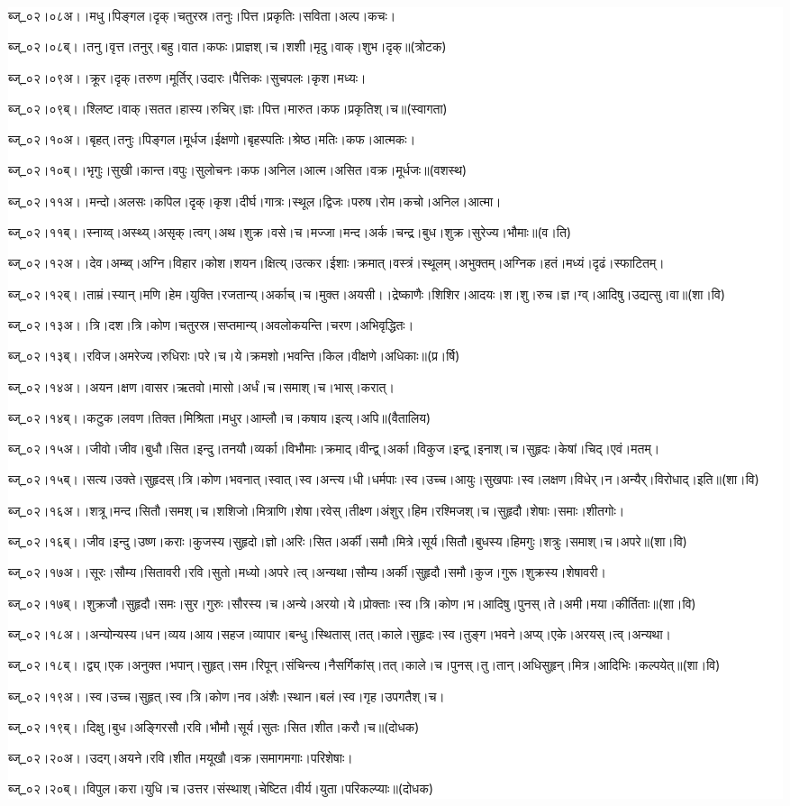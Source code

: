 ब्ज्_०२।०८अ।।मधु।पिङ्गल।दृक्।चतुरस्र।तनुः।पित्त।प्रकृतिः।सविता।अल्प।कचः।  
  
ब्ज्_०२।०८ब्।।तनु।वृत्त।तनुर्।बहु।वात।कफः।प्राज्ञश्।च।शशी।मृदु।वाक्।शुभ।दृक्॥(त्रोटक)  
  
ब्ज्_०२।०९अ।।क्रूर।दृक्।तरुण।मूर्तिर्।उदारः।पैत्तिकः।सुचपलः।कृश।मध्यः।  
  
ब्ज्_०२।०९ब्।।श्लिष्ट।वाक्।सतत।हास्य।रुचिर्।ज्ञः।पित्त।मारुत।कफ।प्रकृतिश्।च॥(स्वागता)  
  
ब्ज्_०२।१०अ।।बृहत्।तनुः।पिङ्गल।मूर्धज।ईक्षणो।बृहस्पतिः।श्रेष्ठ।मतिः।कफ।आत्मकः।  
  
ब्ज्_०२।१०ब्।।भृगुः।सुखी।कान्त।वपुः।सुलोचनः।कफ।अनिल।आत्म।असित।वक्र।मूर्धजः॥(वशस्थ)  
  
ब्ज्_०२।११अ।।मन्दो।अलसः।कपिल।दृक्।कृश।दीर्घ।गात्रः।स्थूल।द्विजः।परुष।रोम।कचो।अनिल।आत्मा।  
  
ब्ज्_०२।११ब्।।स्नाय्व्।अस्थ्य्।असृक्।त्वग्।अथ।शुक्र।वसे।च।मज्जा।मन्द।अर्क।चन्द्र।बुध।शुक्र।सुरेज्य।भौमाः॥(व।ति)  
  
ब्ज्_०२।१२अ।।देव।अम्ब्व्।अग्नि।विहार।कोश।शयन।क्षित्य्।उत्कर।ईशाः।क्रमात्।वस्त्रं।स्थूलम्।अभुक्तम्।अग्निक।हतं।मध्यं।दृढं।स्फाटितम्।  
  
ब्ज्_०२।१२ब्।।ताम्रं।स्यान्।मणि।हेम।युक्ति।रजतान्य्।अर्काच्।च।मुक्त।अयसी।।द्रेष्काणैः।शिशिर।आदयः।श।शु।रुच।ज्ञ।ग्व्।आदिषु।उद्यत्सु।वा॥(शा।वि)  
  
ब्ज्_०२।१३अ।।त्रि।दश।त्रि।कोण।चतुरस्र।सप्तमान्य्।अवलोकयन्ति।चरण।अभिवृद्धितः।  
  
ब्ज्_०२।१३ब्।।रविज।अमरेज्य।रुधिराः।परे।च।ये।क्रमशो।भवन्ति।किल।वीक्षणे।अधिकाः॥(प्र।र्षि)  
  
ब्ज्_०२।१४अ।।अयन।क्षण।वासर।ऋतवो।मासो।अर्धं।च।समाश्।च।भास्।करात्।  
  
ब्ज्_०२।१४ब्।।कटुक।लवण।तिक्त।मिश्रिता।मधुर।आम्लौ।च।कषाय।इत्य्।अपि॥(वैतालिय)  
  
ब्ज्_०२।१५अ।।जीवो।जीव।बुधौ।सित।इन्दु।तनयौ।व्यर्का।विभौमाः।क्रमाद्।वीन्द्व्।अर्का।विकुज।इन्द्व्।इनाश्।च।सुहृदः।केषां।चिद्।एवं।मतम्।  
  
ब्ज्_०२।१५ब्।।सत्य।उक्ते।सुहृदस्।त्रि।कोण।भवनात्।स्वात्।स्व।अन्त्य।धी।धर्मपाः।स्व।उच्च।आयुः।सुखपाः।स्व।लक्षण।विधेर्।न।अन्यैर्।विरोधाद्।इति॥(शा।वि)  
  
ब्ज्_०२।१६अ।।शत्रू।मन्द।सितौ।समश्।च।शशिजो।मित्राणि।शेषा।रवेस्।तीक्ष्ण।अंशुर्।हिम।रश्मिजश्।च।सुहृदौ।शेषाः।समाः।शीतगोः।  
  
ब्ज्_०२।१६ब्।।जीव।इन्दु।उष्ण।कराः।कुजस्य।सुहृदो।ज्ञो।अरिः।सित।अर्की।समौ।मित्रे।सूर्य।सितौ।बुधस्य।हिमगुः।शत्रुः।समाश्।च।अपरे॥(शा।वि)  
  
ब्ज्_०२।१७अ।।सूरः।सौम्य।सितावरी।रवि।सुतो।मध्यो।अपरे।त्व्।अन्यथा।सौम्य।अर्की।सुहृदौ।समौ।कुज।गुरू।शुक्रस्य।शेषावरी।  
  
ब्ज्_०२।१७ब्।।शुक्रजौ।सुहृदौ।समः।सुर।गुरुः।सौरस्य।च।अन्ये।अरयो।ये।प्रोक्ताः।स्व।त्रि।कोण।भ।आदिषु।पुनस्।ते।अमी।मया।कीर्तिताः॥(शा।वि)  
  
ब्ज्_०२।१८अ।।अन्योन्यस्य।धन।व्यय।आय।सहज।व्यापार।बन्धु।स्थितास्।तत्।काले।सुहृदः।स्व।तुङ्ग।भवने।अप्य्।एके।अरयस्।त्व्।अन्यथा।  
  
ब्ज्_०२।१८ब्।।द्व्य्।एक।अनुक्त।भपान्।सुहृत्।सम।रिपून्।संचिन्त्य।नैसर्गिकांस्।तत्।काले।च।पुनस्।तु।तान्।अधिसुहृन्।मित्र।आदिभिः।कल्पयेत्॥(शा।वि)  
  
ब्ज्_०२।१९अ।।स्व।उच्च।सुहृत्।स्व।त्रि।कोण।नव।अंशैः।स्थान।बलं।स्व।गृह।उपगतैश्।च।  
  
ब्ज्_०२।१९ब्।।दिक्षु।बुध।अङ्गिरसौ।रवि।भौमौ।सूर्य।सुतः।सित।शीत।करौ।च॥(दोधक)  
  
ब्ज्_०२।२०अ।।उदग्।अयने।रवि।शीत।मयूखौ।वक्र।समागमगाः।परिशेषाः।  
  
ब्ज्_०२।२०ब्।।विपुल।करा।युधि।च।उत्तर।संस्थाश्।चेष्टित।वीर्य।युता।परिकल्प्याः॥(दोधक)  
  